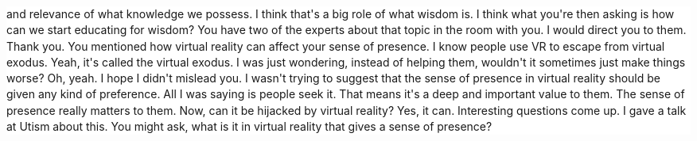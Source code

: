 and relevance of what knowledge we possess. I think that's a big role of what wisdom is. I think what you're then asking is how can we start educating for wisdom? You have two of the experts about that topic in the room with you. I would direct you to them. Thank you. You mentioned how virtual reality can affect your sense of presence. I know people use VR to escape from virtual exodus. Yeah, it's called the virtual exodus. I was just wondering, instead of helping them, wouldn't it sometimes just make things worse? Oh, yeah. I hope I didn't mislead you. I wasn't trying to suggest that the sense of presence in virtual reality should be given any kind of preference. All I was saying is people seek it. That means it's a deep and important value to them. The sense of presence really matters to them. Now, can it be hijacked by virtual reality? Yes, it can. Interesting questions come up. I gave a talk at Utism about this. You might ask, what is it in virtual reality that gives a sense of presence?